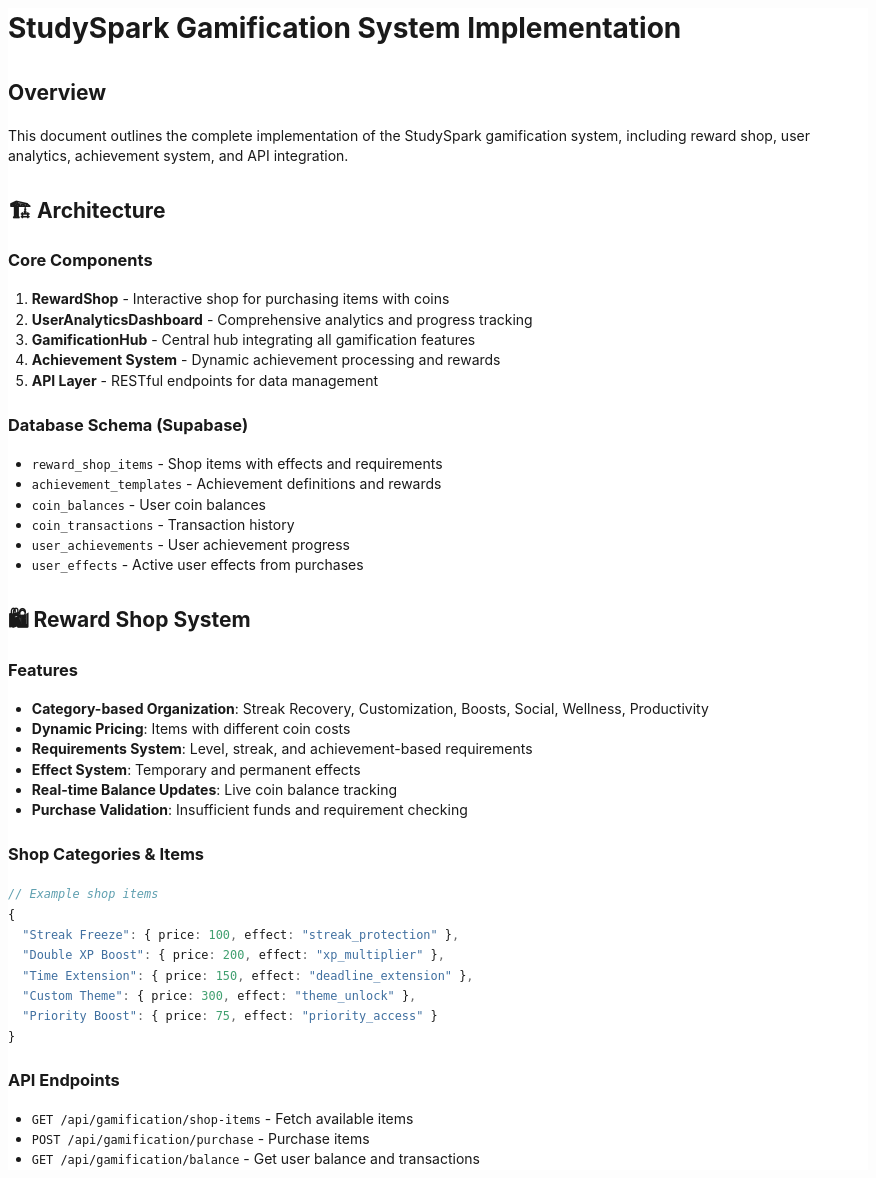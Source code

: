 # StudySpark Gamification System Implementation

## Overview
This document outlines the complete implementation of the StudySpark gamification system, including reward shop, user analytics, achievement system, and API integration.

## 🏗️ Architecture

### Core Components
1. **RewardShop** - Interactive shop for purchasing items with coins
2. **UserAnalyticsDashboard** - Comprehensive analytics and progress tracking
3. **GamificationHub** - Central hub integrating all gamification features
4. **Achievement System** - Dynamic achievement processing and rewards
5. **API Layer** - RESTful endpoints for data management

### Database Schema (Supabase)
- `reward_shop_items` - Shop items with effects and requirements
- `achievement_templates` - Achievement definitions and rewards
- `coin_balances` - User coin balances
- `coin_transactions` - Transaction history
- `user_achievements` - User achievement progress
- `user_effects` - Active user effects from purchases

## 🛍️ Reward Shop System

### Features
- **Category-based Organization**: Streak Recovery, Customization, Boosts, Social, Wellness, Productivity
- **Dynamic Pricing**: Items with different coin costs
- **Requirements System**: Level, streak, and achievement-based requirements
- **Effect System**: Temporary and permanent effects
- **Real-time Balance Updates**: Live coin balance tracking
- **Purchase Validation**: Insufficient funds and requirement checking

### Shop Categories & Items
```typescript
// Example shop items
{
  "Streak Freeze": { price: 100, effect: "streak_protection" },
  "Double XP Boost": { price: 200, effect: "xp_multiplier" },
  "Time Extension": { price: 150, effect: "deadline_extension" },
  "Custom Theme": { price: 300, effect: "theme_unlock" },
  "Priority Boost": { price: 75, effect: "priority_access" }
}
```

### API Endpoints
- `GET /api/gamification/shop-items` - Fetch available items
- `POST /api/gamification/purchase` - Purchase items
- `GET /api/gamification/balance` - Get user balance and transactions
